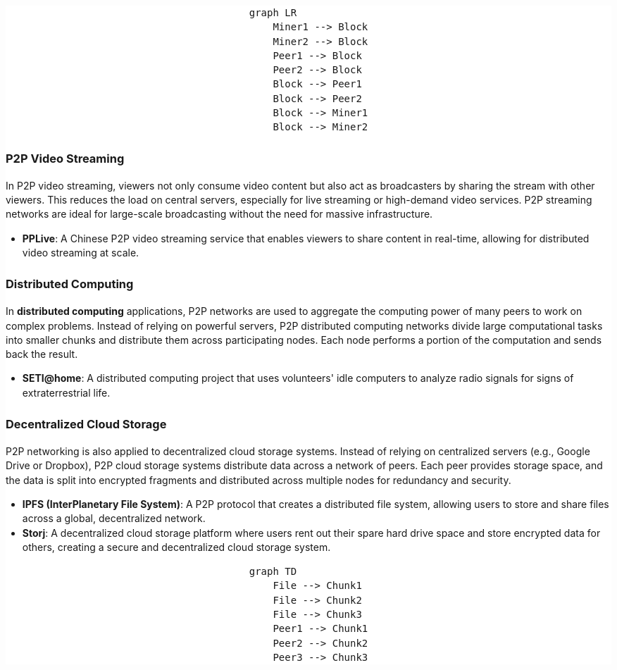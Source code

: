<pre class="mermaid" style="display: flex; justify-content: center;">
graph LR
    Miner1 --> Block
    Miner2 --> Block
    Peer1 --> Block
    Peer2 --> Block
    Block --> Peer1
    Block --> Peer2
    Block --> Miner1
    Block --> Miner2
</pre>

### P2P Video Streaming

In P2P video streaming, viewers not only consume video content but also act as broadcasters by sharing the stream with other viewers. This reduces the load on central servers, especially for live streaming or high-demand video services. P2P streaming networks are ideal for large-scale broadcasting without the need for massive infrastructure.

- **PPLive**: A Chinese P2P video streaming service that enables viewers to share content in real-time, allowing for distributed video streaming at scale.

### Distributed Computing

In **distributed computing** applications, P2P networks are used to aggregate the computing power of many peers to work on complex problems. Instead of relying on powerful servers, P2P distributed computing networks divide large computational tasks into smaller chunks and distribute them across participating nodes. Each node performs a portion of the computation and sends back the result.

- **SETI@home**: A distributed computing project that uses volunteers' idle computers to analyze radio signals for signs of extraterrestrial life.

### Decentralized Cloud Storage

P2P networking is also applied to decentralized cloud storage systems. Instead of relying on centralized servers (e.g., Google Drive or Dropbox), P2P cloud storage systems distribute data across a network of peers. Each peer provides storage space, and the data is split into encrypted fragments and distributed across multiple nodes for redundancy and security.

- **IPFS (InterPlanetary File System)**: A P2P protocol that creates a distributed file system, allowing users to store and share files across a global, decentralized network.
- **Storj**: A decentralized cloud storage platform where users rent out their spare hard drive space and store encrypted data for others, creating a secure and decentralized cloud storage system.

<pre class="mermaid" style="display: flex; justify-content: center;">
graph TD
    File --> Chunk1
    File --> Chunk2
    File --> Chunk3
    Peer1 --> Chunk1
    Peer2 --> Chunk2
    Peer3 --> Chunk3
</pre>

